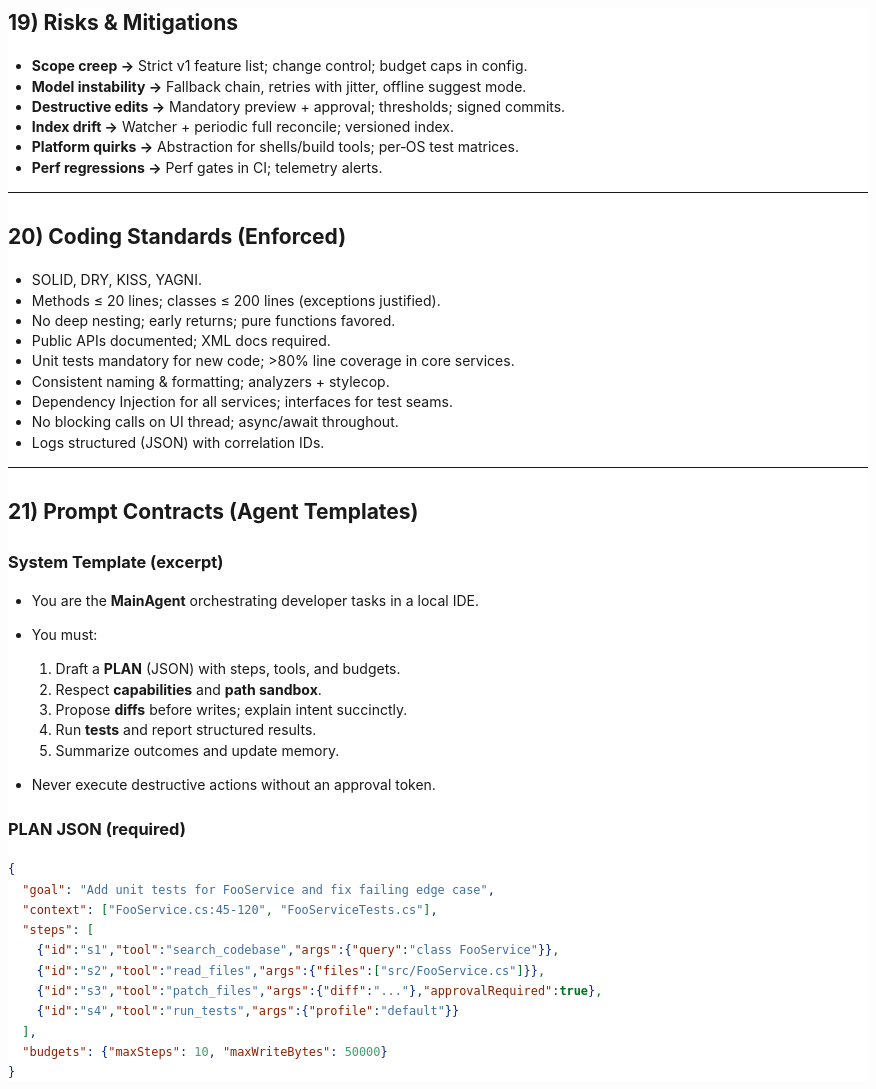 
## 19) Risks & Mitigations

* **Scope creep →** Strict v1 feature list; change control; budget caps in config.
* **Model instability →** Fallback chain, retries with jitter, offline suggest mode.
* **Destructive edits →** Mandatory preview + approval; thresholds; signed commits.
* **Index drift →** Watcher + periodic full reconcile; versioned index.
* **Platform quirks →** Abstraction for shells/build tools; per‑OS test matrices.
* **Perf regressions →** Perf gates in CI; telemetry alerts.

---

## 20) Coding Standards (Enforced)

* SOLID, DRY, KISS, YAGNI.
* Methods ≤ 20 lines; classes ≤ 200 lines (exceptions justified).
* No deep nesting; early returns; pure functions favored.
* Public APIs documented; XML docs required.
* Unit tests mandatory for new code; >80% line coverage in core services.
* Consistent naming & formatting; analyzers + stylecop.
* Dependency Injection for all services; interfaces for test seams.
* No blocking calls on UI thread; async/await throughout.
* Logs structured (JSON) with correlation IDs.

---

## 21) Prompt Contracts (Agent Templates)

### System Template (excerpt)

* You are the **MainAgent** orchestrating developer tasks in a local IDE.
* You must:

  1. Draft a **PLAN** (JSON) with steps, tools, and budgets.
  2. Respect **capabilities** and **path sandbox**.
  3. Propose **diffs** before writes; explain intent succinctly.
  4. Run **tests** and report structured results.
  5. Summarize outcomes and update memory.
* Never execute destructive actions without an approval token.

### PLAN JSON (required)

```json
{
  "goal": "Add unit tests for FooService and fix failing edge case",
  "context": ["FooService.cs:45-120", "FooServiceTests.cs"],
  "steps": [
    {"id":"s1","tool":"search_codebase","args":{"query":"class FooService"}},
    {"id":"s2","tool":"read_files","args":{"files":["src/FooService.cs"]}},
    {"id":"s3","tool":"patch_files","args":{"diff":"..."},"approvalRequired":true},
    {"id":"s4","tool":"run_tests","args":{"profile":"default"}}
  ],
  "budgets": {"maxSteps": 10, "maxWriteBytes": 50000}
}
```
